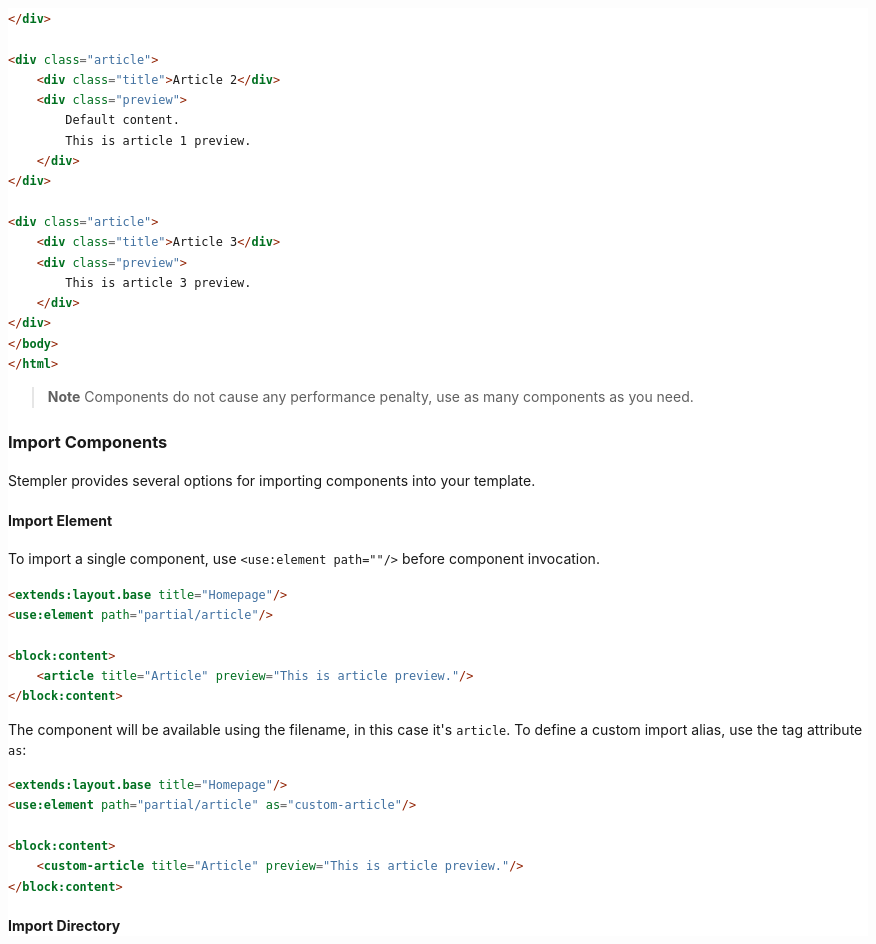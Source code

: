 ```html
</div>

<div class="article">
    <div class="title">Article 2</div>
    <div class="preview">
        Default content.
        This is article 1 preview.
    </div>
</div>

<div class="article">
    <div class="title">Article 3</div>
    <div class="preview">
        This is article 3 preview.
    </div>
</div>
</body>
</html>
```

> **Note**
> Components do not cause any performance penalty, use as many components as you need.

### Import Components

Stempler provides several options for importing components into your template.

#### Import Element

To import a single component, use `<use:element path=""/>` before component invocation.

```html app/views/home.dark.php
<extends:layout.base title="Homepage"/>
<use:element path="partial/article"/>

<block:content>
    <article title="Article" preview="This is article preview."/>
</block:content>
```

The component will be available using the filename, in this case it's `article`. To define a custom import alias, use
the tag attribute `as`:

```html app/views/home.dark.php
<extends:layout.base title="Homepage"/>
<use:element path="partial/article" as="custom-article"/>

<block:content>
    <custom-article title="Article" preview="This is article preview."/>
</block:content>
```

#### Import Directory
